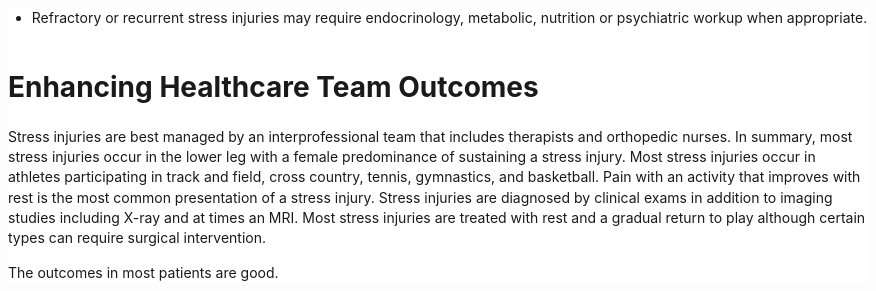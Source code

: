 - Refractory or recurrent stress injuries may require endocrinology, metabolic, nutrition or psychiatric workup when appropriate.

# Enhancing Healthcare Team Outcomes

Stress injuries are best managed by an interprofessional team that includes therapists and orthopedic nurses. In summary, most stress injuries occur in the lower leg with a female predominance of sustaining a stress injury. Most stress injuries occur in athletes participating in track and field, cross country, tennis, gymnastics, and basketball. Pain with an activity that improves with rest is the most common presentation of a stress injury. Stress injuries are diagnosed by clinical exams in addition to imaging studies including X-ray and at times an MRI. Most stress injuries are treated with rest and a gradual return to play although certain types can require surgical intervention.

The outcomes in most patients are good.